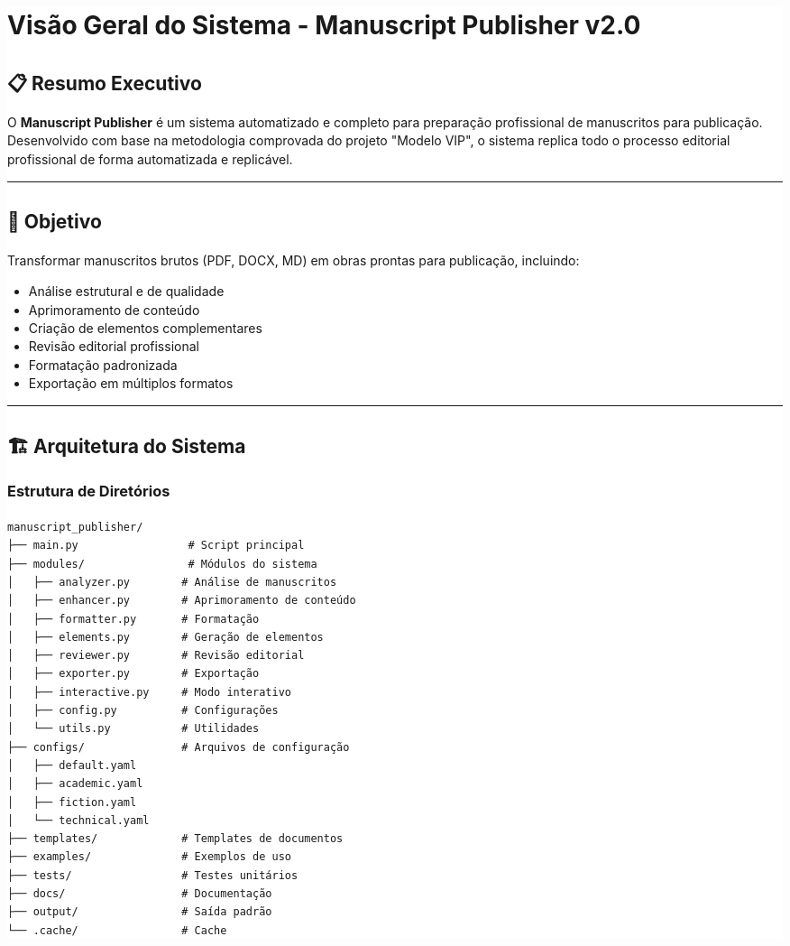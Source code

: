 # Visão Geral do Sistema - Manuscript Publisher v2.0

## 📋 Resumo Executivo

O **Manuscript Publisher** é um sistema automatizado e completo para preparação profissional de manuscritos para publicação. Desenvolvido com base na metodologia comprovada do projeto "Modelo VIP", o sistema replica todo o processo editorial profissional de forma automatizada e replicável.

---

## 🎯 Objetivo

Transformar manuscritos brutos (PDF, DOCX, MD) em obras prontas para publicação, incluindo:
- Análise estrutural e de qualidade
- Aprimoramento de conteúdo
- Criação de elementos complementares
- Revisão editorial profissional
- Formatação padronizada
- Exportação em múltiplos formatos

---

## 🏗️ Arquitetura do Sistema

### Estrutura de Diretórios

```
manuscript_publisher/
├── main.py                 # Script principal
├── modules/                # Módulos do sistema
│   ├── analyzer.py        # Análise de manuscritos
│   ├── enhancer.py        # Aprimoramento de conteúdo
│   ├── formatter.py       # Formatação
│   ├── elements.py        # Geração de elementos
│   ├── reviewer.py        # Revisão editorial
│   ├── exporter.py        # Exportação
│   ├── interactive.py     # Modo interativo
│   ├── config.py          # Configurações
│   └── utils.py           # Utilidades
├── configs/               # Arquivos de configuração
│   ├── default.yaml
│   ├── academic.yaml
│   ├── fiction.yaml
│   └── technical.yaml
├── templates/             # Templates de documentos
├── examples/              # Exemplos de uso
├── tests/                 # Testes unitários
├── docs/                  # Documentação
├── output/                # Saída padrão
└── .cache/                # Cache
```
